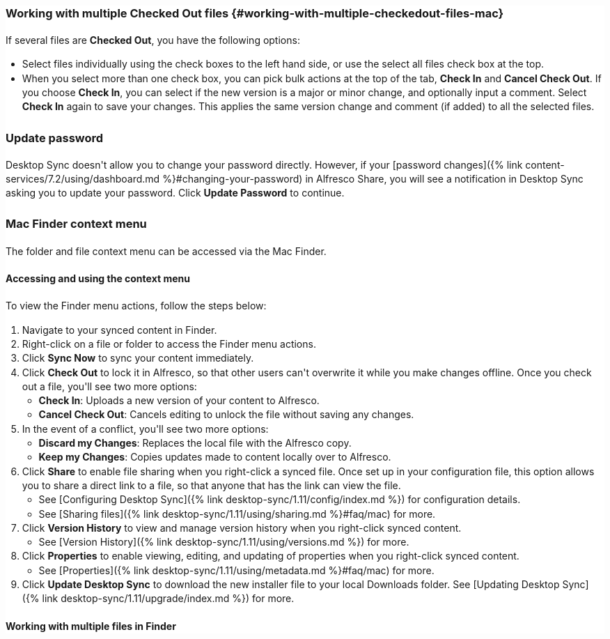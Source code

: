 ### Working with multiple Checked Out files {#working-with-multiple-checkedout-files-mac}

If several files are **Checked Out**, you have the following options:

* Select files individually using the check boxes to the left hand side, or use the select all files check box at the top.
* When you select more than one check box, you can pick bulk actions at the top of the tab, **Check In** and **Cancel Check Out**. If you choose **Check In**, you can select if the new version is a major or minor change, and optionally input a comment. Select **Check In** again to save your changes. This applies the same version change and comment (if added) to all the selected files.

### Update password

Desktop Sync doesn't allow you to change your password directly. However, if your [password changes]({% link content-services/7.2/using/dashboard.md %}#changing-your-password) in Alfresco Share, you will see a notification in Desktop Sync asking you to update your password. Click **Update Password** to continue.

### Mac Finder context menu

The folder and file context menu can be accessed via the Mac Finder.

#### Accessing and using the context menu

To view the Finder menu actions, follow the steps below:

1. Navigate to your synced content in Finder.
2. Right-click on a file or folder to access the Finder menu actions.
3. Click **Sync Now** to sync your content immediately.
4. Click **Check Out** to lock it in Alfresco, so that other users can't overwrite it while you make changes offline. Once you check out a file, you'll see two more options:
    * **Check In**: Uploads a new version of your content to Alfresco.
    * **Cancel Check Out**: Cancels editing to unlock the file without saving any changes.
5. In the event of a conflict, you'll see two more options:
    * **Discard my Changes**: Replaces the local file with the Alfresco copy.
    * **Keep my Changes**: Copies updates made to content locally over to Alfresco.
6. Click **Share** to enable file sharing when you right-click a synced file. Once set up in your configuration file, this option allows you to share a direct link to a file, so that anyone that has the link can view the file.
    * See [Configuring Desktop Sync]({% link desktop-sync/1.11/config/index.md %}) for configuration details.
    * See [Sharing files]({% link desktop-sync/1.11/using/sharing.md %}#faq/mac) for more.
7. Click **Version History** to view and manage version history when you right-click synced content.
    * See [Version History]({% link desktop-sync/1.11/using/versions.md %}) for more.
8. Click **Properties** to enable viewing, editing, and updating of properties when you right-click synced content.
    * See [Properties]({% link desktop-sync/1.11/using/metadata.md %}#faq/mac) for more.
9. Click **Update Desktop Sync** to download the new installer file to your local Downloads folder. See [Updating Desktop Sync]({% link desktop-sync/1.11/upgrade/index.md %}) for more.

#### Working with multiple files in Finder
